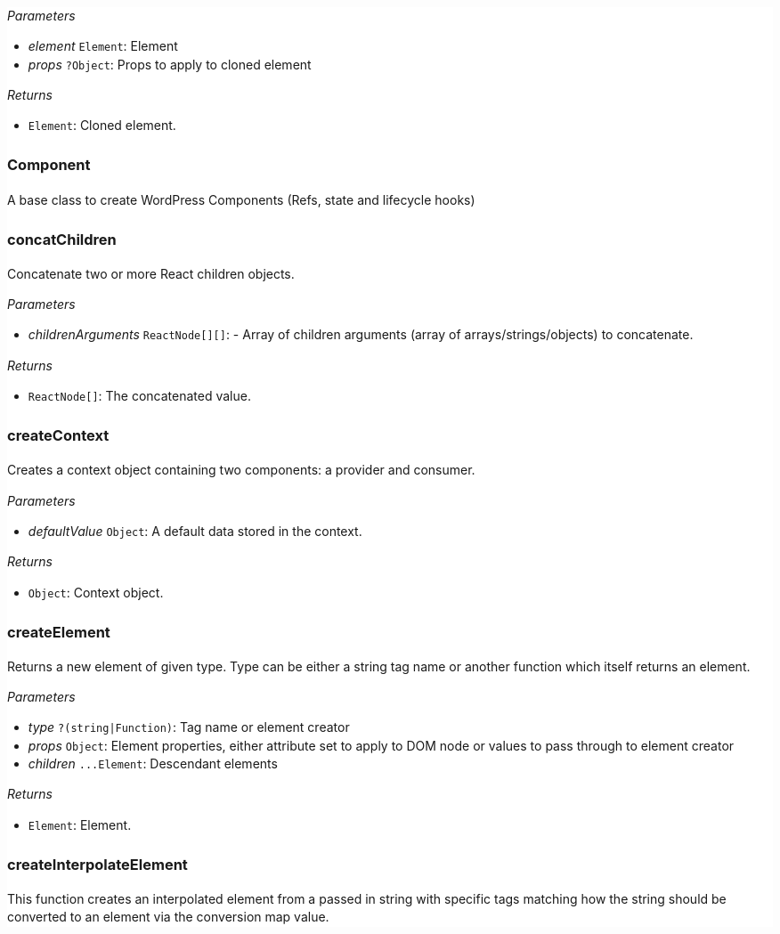 _Parameters_

-   _element_ `Element`: Element
-   _props_ `?Object`: Props to apply to cloned element

_Returns_

-   `Element`: Cloned element.

### Component

A base class to create WordPress Components (Refs, state and lifecycle hooks)

### concatChildren

Concatenate two or more React children objects.

_Parameters_

-   _childrenArguments_ `ReactNode[][]`: - Array of children arguments (array of arrays/strings/objects) to concatenate.

_Returns_

-   `ReactNode[]`: The concatenated value.

### createContext

Creates a context object containing two components: a provider and consumer.

_Parameters_

-   _defaultValue_ `Object`: A default data stored in the context.

_Returns_

-   `Object`: Context object.

### createElement

Returns a new element of given type. Type can be either a string tag name or another function which itself returns an element.

_Parameters_

-   _type_ `?(string|Function)`: Tag name or element creator
-   _props_ `Object`: Element properties, either attribute set to apply to DOM node or values to pass through to element creator
-   _children_ `...Element`: Descendant elements

_Returns_

-   `Element`: Element.

### createInterpolateElement

This function creates an interpolated element from a passed in string with specific tags matching how the string should be converted to an element via the conversion map value.
